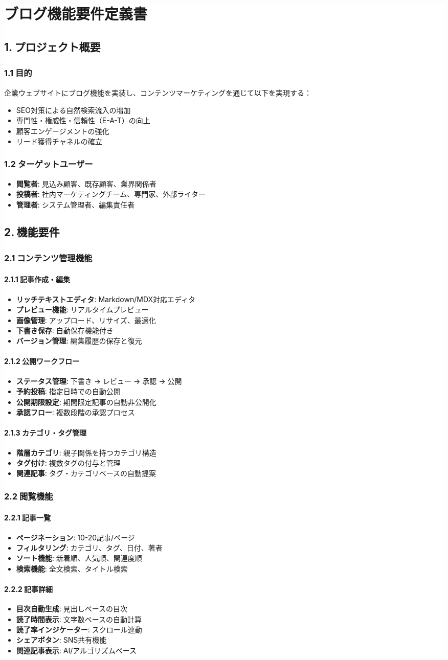 # ブログ機能要件定義書

## 1. プロジェクト概要

### 1.1 目的
企業ウェブサイトにブログ機能を実装し、コンテンツマーケティングを通じて以下を実現する：
- SEO対策による自然検索流入の増加
- 専門性・権威性・信頼性（E-A-T）の向上
- 顧客エンゲージメントの強化
- リード獲得チャネルの確立

### 1.2 ターゲットユーザー
- **閲覧者**: 見込み顧客、既存顧客、業界関係者
- **投稿者**: 社内マーケティングチーム、専門家、外部ライター
- **管理者**: システム管理者、編集責任者

## 2. 機能要件

### 2.1 コンテンツ管理機能

#### 2.1.1 記事作成・編集
- **リッチテキストエディタ**: Markdown/MDX対応エディタ
- **プレビュー機能**: リアルタイムプレビュー
- **画像管理**: アップロード、リサイズ、最適化
- **下書き保存**: 自動保存機能付き
- **バージョン管理**: 編集履歴の保存と復元

#### 2.1.2 公開ワークフロー
- **ステータス管理**: 下書き → レビュー → 承認 → 公開
- **予約投稿**: 指定日時での自動公開
- **公開期限設定**: 期間限定記事の自動非公開化
- **承認フロー**: 複数段階の承認プロセス

#### 2.1.3 カテゴリ・タグ管理
- **階層カテゴリ**: 親子関係を持つカテゴリ構造
- **タグ付け**: 複数タグの付与と管理
- **関連記事**: タグ・カテゴリベースの自動提案

### 2.2 閲覧機能

#### 2.2.1 記事一覧
- **ページネーション**: 10-20記事/ページ
- **フィルタリング**: カテゴリ、タグ、日付、著者
- **ソート機能**: 新着順、人気順、関連度順
- **検索機能**: 全文検索、タイトル検索

#### 2.2.2 記事詳細
- **目次自動生成**: 見出しベースの目次
- **読了時間表示**: 文字数ベースの自動計算
- **読了率インジケーター**: スクロール連動
- **シェアボタン**: SNS共有機能
- **関連記事表示**: AI/アルゴリズムベース
